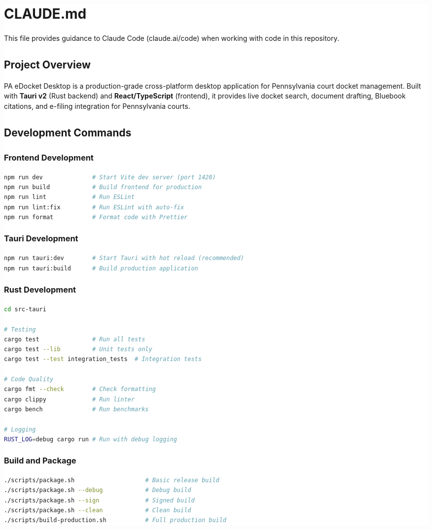 # CLAUDE.md

This file provides guidance to Claude Code (claude.ai/code) when working with code in this repository.

## Project Overview

PA eDocket Desktop is a production-grade cross-platform desktop application for Pennsylvania court docket management. Built with **Tauri v2** (Rust backend) and **React/TypeScript** (frontend), it provides live docket search, document drafting, Bluebook citations, and e-filing integration for Pennsylvania courts.

## Development Commands

### Frontend Development
```bash
npm run dev              # Start Vite dev server (port 1420)
npm run build            # Build frontend for production
npm run lint             # Run ESLint
npm run lint:fix         # Run ESLint with auto-fix
npm run format           # Format code with Prettier
```

### Tauri Development
```bash
npm run tauri:dev        # Start Tauri with hot reload (recommended)
npm run tauri:build      # Build production application
```

### Rust Development
```bash
cd src-tauri

# Testing
cargo test               # Run all tests
cargo test --lib         # Unit tests only
cargo test --test integration_tests  # Integration tests

# Code Quality
cargo fmt --check        # Check formatting
cargo clippy             # Run linter
cargo bench              # Run benchmarks

# Logging
RUST_LOG=debug cargo run # Run with debug logging
```

### Build and Package
```bash
./scripts/package.sh                    # Basic release build
./scripts/package.sh --debug            # Debug build
./scripts/package.sh --sign             # Signed build
./scripts/package.sh --clean            # Clean build
./scripts/build-production.sh           # Full production build
```
